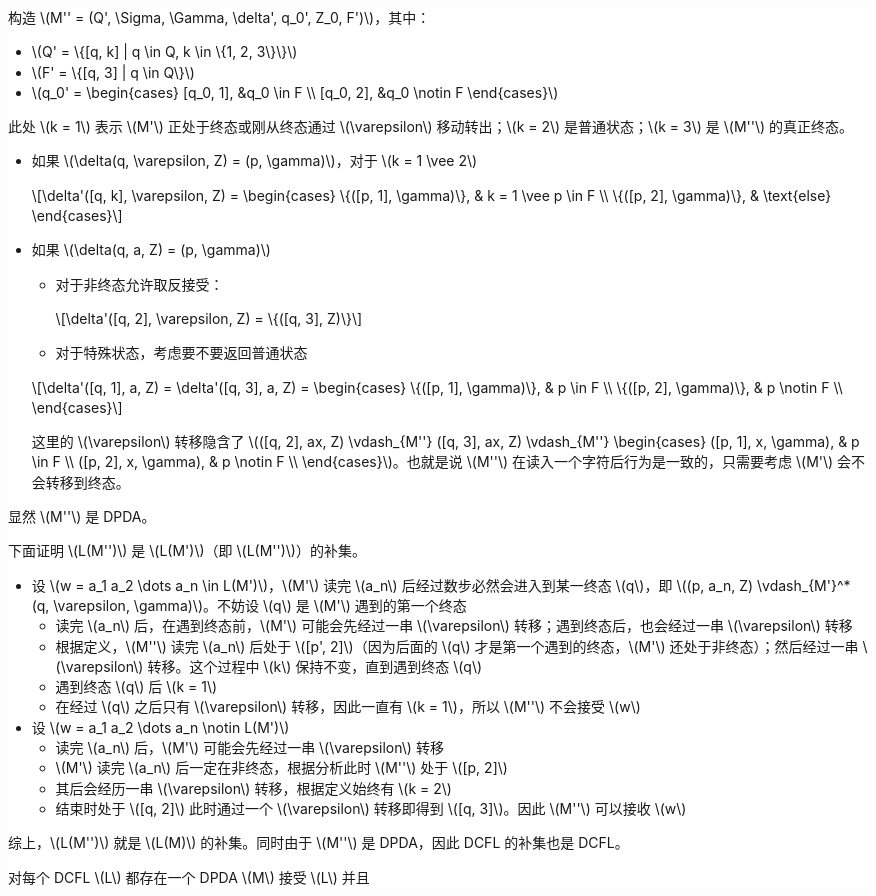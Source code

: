 构造 \\(M'' = (Q', \Sigma, \Gamma, \delta', q\_0', Z\_0, F')\\)，其中：

-   \\(Q' = \\{[q, k] | q \in Q, k \in \\{1, 2, 3\\}\\}\\)
-   \\(F' = \\{[q, 3] | q \in Q\\}\\)
-   \\(q\_0' = \begin{cases} [q\_0, 1], &q\_0 \in F \\\ [q\_0, 2], &q\_0 \notin F \end{cases}\\)

此处 \\(k = 1\\) 表示 \\(M'\\) 正处于终态或刚从终态通过 \\(\varepsilon\\) 移动转出；\\(k = 2\\) 是普通状态；\\(k = 3\\) 是 \\(M''\\) 的真正终态。

-   如果 \\(\delta(q, \varepsilon, Z) = (p, \gamma)\\)，对于 \\(k = 1 \vee 2\\)

    \\[\delta'([q, k], \varepsilon, Z) = \begin{cases}
      \\{([p, 1], \gamma)\\}, & k = 1 \vee p \in F \\\\
      \\{([p, 2], \gamma)\\}, & \text{else}
      \end{cases}\\]

-   如果 \\(\delta(q, a, Z) = (p, \gamma)\\)

    -   对于非终态允许取反接受：

        \\[\delta'([q, 2], \varepsilon, Z) = \\{([q, 3], Z)\\}\\]

    -   对于特殊状态，考虑要不要返回普通状态

    \\[\delta'([q, 1], a, Z) = \delta'([q, 3], a, Z) = \begin{cases}
      \\{([p, 1], \gamma)\\}, & p \in F \\\\
      \\{([p, 2], \gamma)\\}, & p \notin F \\\\
      \end{cases}\\]

    这里的 \\(\varepsilon\\) 转移隐含了 \\(([q, 2], ax, Z) \vdash\_{M''} ([q, 3], ax, Z) \vdash\_{M''} \begin{cases}
      ([p, 1], x, \gamma), & p \in F \\\\
      ([p, 2], x, \gamma), & p \notin F \\\\
      \end{cases}\\)。也就是说 \\(M''\\) 在读入一个字符后行为是一致的，只需要考虑 \\(M'\\) 会不会转移到终态。

显然 \\(M''\\) 是 DPDA。

下面证明 \\(L(M'')\\) 是 \\(L(M')\\)（即 \\(L(M'')\\)）的补集。

-   设 \\(w = a\_1 a\_2 \dots a\_n \in L(M')\\)，\\(M'\\) 读完 \\(a\_n\\) 后经过数步必然会进入到某一终态 \\(q\\)，即 \\((p, a\_n, Z) \vdash\_{M'}^\* (q, \varepsilon, \gamma)\\)。不妨设 \\(q\\) 是 \\(M'\\) 遇到的第一个终态
    -   读完 \\(a\_n\\) 后，在遇到终态前，\\(M'\\) 可能会先经过一串 \\(\varepsilon\\) 转移；遇到终态后，也会经过一串 \\(\varepsilon\\) 转移
    -   根据定义，\\(M''\\) 读完 \\(a\_n\\) 后处于 \\([p', 2]\\)（因为后面的 \\(q\\) 才是第一个遇到的终态，\\(M'\\) 还处于非终态）；然后经过一串 \\(\varepsilon\\) 转移。这个过程中 \\(k\\) 保持不变，直到遇到终态 \\(q\\)
    -   遇到终态 \\(q\\) 后 \\(k = 1\\)
    -   在经过 \\(q\\) 之后只有 \\(\varepsilon\\) 转移，因此一直有 \\(k = 1\\)，所以 \\(M''\\) 不会接受 \\(w\\)
-   设 \\(w = a\_1 a\_2 \dots a\_n \notin L(M')\\)
    -   读完 \\(a\_n\\) 后，\\(M'\\) 可能会先经过一串 \\(\varepsilon\\) 转移
    -   \\(M'\\) 读完 \\(a\_n\\) 后一定在非终态，根据分析此时 \\(M''\\) 处于 \\([p, 2]\\)
    -   其后会经历一串 \\(\varepsilon\\) 转移，根据定义始终有 \\(k = 2\\)
    -   结束时处于 \\([q, 2]\\) 此时通过一个 \\(\varepsilon\\) 转移即得到 \\([q, 3]\\)。因此 \\(M''\\) 可以接收 \\(w\\)

综上，\\(L(M'')\\) 就是 \\(L(M)\\) 的补集。同时由于 \\(M''\\) 是 DPDA，因此 DCFL 的补集也是 DCFL。

</div>

<div class="corollary">

对每个 DCFL \\(L\\) 都存在一个 DPDA \\(M\\) 接受 \\(L\\) 并且
